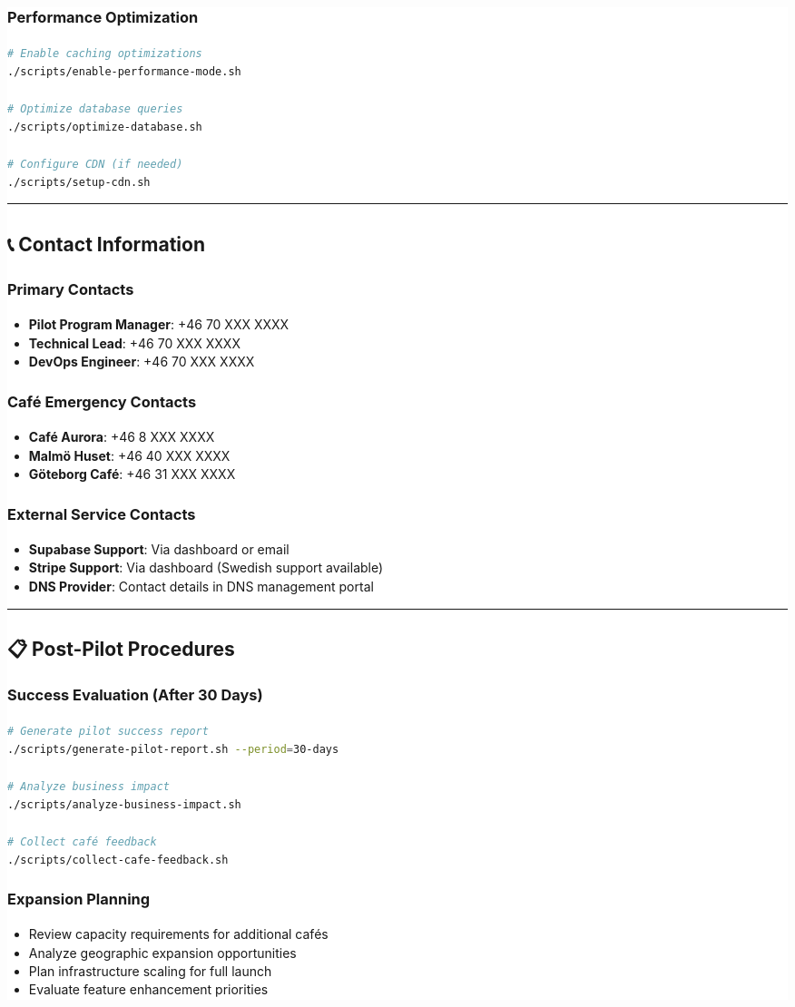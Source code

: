 ### Performance Optimization
```bash
# Enable caching optimizations
./scripts/enable-performance-mode.sh

# Optimize database queries
./scripts/optimize-database.sh

# Configure CDN (if needed)
./scripts/setup-cdn.sh
```

---

## 📞 Contact Information

### Primary Contacts
- **Pilot Program Manager**: +46 70 XXX XXXX
- **Technical Lead**: +46 70 XXX XXXX  
- **DevOps Engineer**: +46 70 XXX XXXX

### Café Emergency Contacts
- **Café Aurora**: +46 8 XXX XXXX
- **Malmö Huset**: +46 40 XXX XXXX
- **Göteborg Café**: +46 31 XXX XXXX

### External Service Contacts
- **Supabase Support**: Via dashboard or email
- **Stripe Support**: Via dashboard (Swedish support available)
- **DNS Provider**: Contact details in DNS management portal

---

## 📋 Post-Pilot Procedures

### Success Evaluation (After 30 Days)
```bash
# Generate pilot success report
./scripts/generate-pilot-report.sh --period=30-days

# Analyze business impact
./scripts/analyze-business-impact.sh

# Collect café feedback
./scripts/collect-cafe-feedback.sh
```

### Expansion Planning
- Review capacity requirements for additional cafés
- Analyze geographic expansion opportunities
- Plan infrastructure scaling for full launch
- Evaluate feature enhancement priorities
